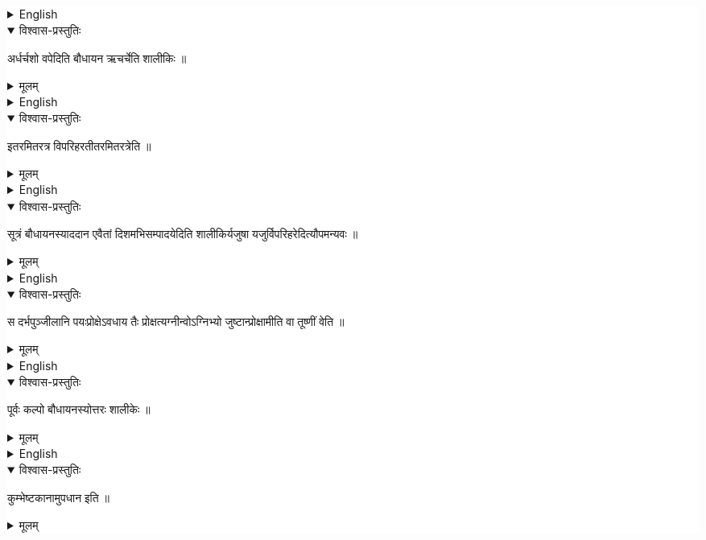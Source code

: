 <details><summary>English</summary></details>



<details open><summary>विश्वास-प्रस्तुतिः</summary>

अर्धर्चशो वपेदिति बौधायन ऋचर्चेति शालीकिः ॥
</details>

<details><summary>मूलम्</summary></details>

<details><summary>English</summary></details>



<details open><summary>विश्वास-प्रस्तुतिः</summary>

इतरमितरत्र विपरिहरतीतरमितरत्रेति ॥
</details>

<details><summary>मूलम्</summary></details>

<details><summary>English</summary></details>



<details open><summary>विश्वास-प्रस्तुतिः</summary>

सूत्रं बौधायनस्याददान एवैतां दिशमभिसम्पादयेदिति शालीकिर्यजुषा यजुर्विपरिहरेदित्यौपमन्यवः ॥
</details>

<details><summary>मूलम्</summary></details>

<details><summary>English</summary></details>



<details open><summary>विश्वास-प्रस्तुतिः</summary>

स दर्भपुञ्जीलानि पयःप्रोक्षेऽवधाय तैः प्रोक्षत्यग्नीन्वोऽग्निभ्यो जुष्टान्प्रोक्षामीति वा तूष्णीं वेति ॥
</details>

<details><summary>मूलम्</summary></details>

<details><summary>English</summary></details>



<details open><summary>विश्वास-प्रस्तुतिः</summary>

पूर्वः कल्पो बौधायनस्योत्तरः शालीकेः ॥
</details>

<details><summary>मूलम्</summary></details>

<details><summary>English</summary></details>



<details open><summary>विश्वास-प्रस्तुतिः</summary>

कुम्भेष्टकानामुपधान इति ॥
</details>

<details><summary>मूलम्</summary></details>
